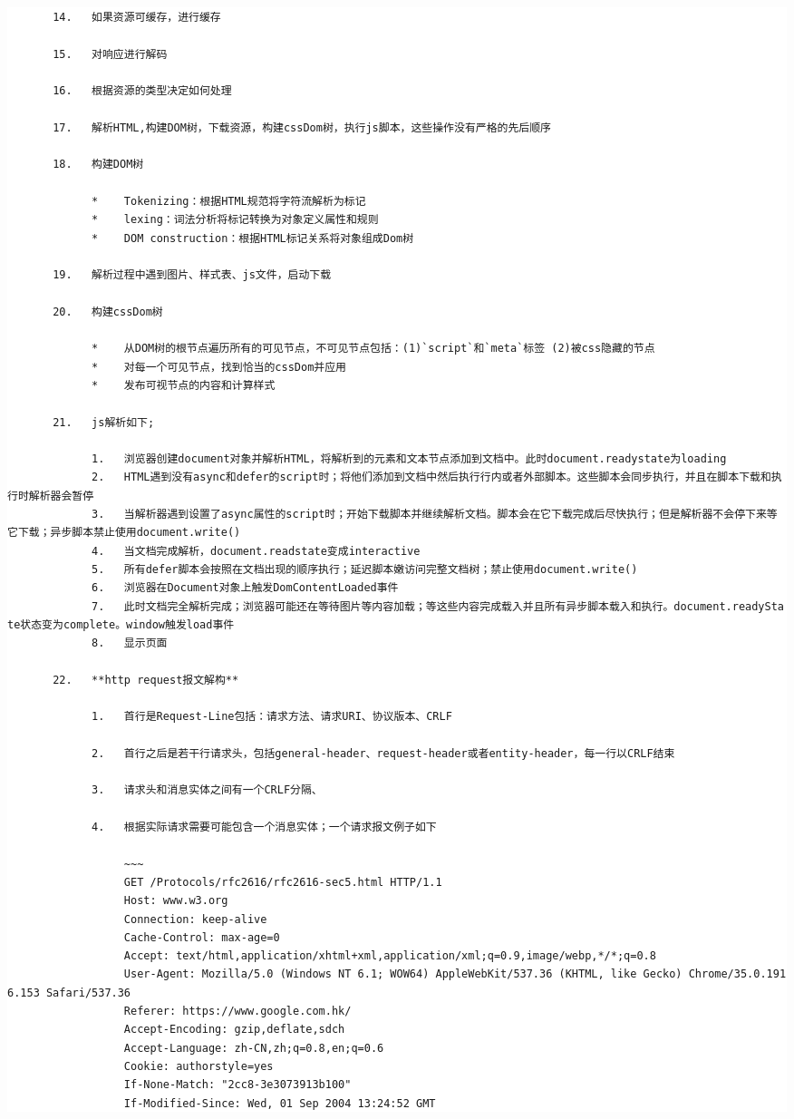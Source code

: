            14.   如果资源可缓存，进行缓存

           15.   对响应进行解码

           16.   根据资源的类型决定如何处理

           17.   解析HTML,构建DOM树，下载资源，构建cssDom树，执行js脚本，这些操作没有严格的先后顺序

           18.   构建DOM树

                 *    Tokenizing：根据HTML规范将字符流解析为标记
                 *    lexing：词法分析将标记转换为对象定义属性和规则
                 *    DOM construction：根据HTML标记关系将对象组成Dom树

           19.   解析过程中遇到图片、样式表、js文件，启动下载

           20.   构建cssDom树

                 *    从DOM树的根节点遍历所有的可见节点，不可见节点包括：(1)`script`和`meta`标签 (2)被css隐藏的节点
                 *    对每一个可见节点，找到恰当的cssDom并应用
                 *    发布可视节点的内容和计算样式

           21.   js解析如下;

                 1.   浏览器创建document对象并解析HTML，将解析到的元素和文本节点添加到文档中。此时document.readystate为loading
                 2.   HTML遇到没有async和defer的script时；将他们添加到文档中然后执行行内或者外部脚本。这些脚本会同步执行，并且在脚本下载和执行时解析器会暂停
                 3.   当解析器遇到设置了async属性的script时；开始下载脚本并继续解析文档。脚本会在它下载完成后尽快执行；但是解析器不会停下来等它下载；异步脚本禁止使用document.write()
                 4.   当文档完成解析，document.readstate变成interactive
                 5.   所有defer脚本会按照在文档出现的顺序执行；延迟脚本嫩访问完整文档树；禁止使用document.write()
                 6.   浏览器在Document对象上触发DomContentLoaded事件
                 7.   此时文档完全解析完成；浏览器可能还在等待图片等内容加载；等这些内容完成载入并且所有异步脚本载入和执行。document.readyState状态变为complete。window触发load事件
                 8.   显示页面

           22.   **http request报文解构**

                 1.   首行是Request-Line包括：请求方法、请求URI、协议版本、CRLF

                 2.   首行之后是若干行请求头，包括general-header、request-header或者entity-header，每一行以CRLF结束

                 3.   请求头和消息实体之间有一个CRLF分隔、

                 4.   根据实际请求需要可能包含一个消息实体；一个请求报文例子如下

                      ~~~
                      GET /Protocols/rfc2616/rfc2616-sec5.html HTTP/1.1
                      Host: www.w3.org
                      Connection: keep-alive
                      Cache-Control: max-age=0
                      Accept: text/html,application/xhtml+xml,application/xml;q=0.9,image/webp,*/*;q=0.8
                      User-Agent: Mozilla/5.0 (Windows NT 6.1; WOW64) AppleWebKit/537.36 (KHTML, like Gecko) Chrome/35.0.1916.153 Safari/537.36
                      Referer: https://www.google.com.hk/
                      Accept-Encoding: gzip,deflate,sdch
                      Accept-Language: zh-CN,zh;q=0.8,en;q=0.6
                      Cookie: authorstyle=yes
                      If-None-Match: "2cc8-3e3073913b100"
                      If-Modified-Since: Wed, 01 Sep 2004 13:24:52 GMT

